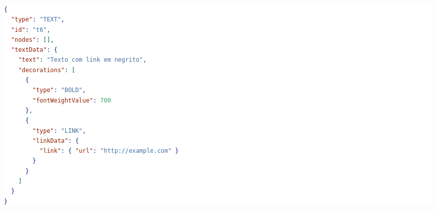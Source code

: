```json
{
  "type": "TEXT",
  "id": "t6",
  "nodes": [],
  "textData": {
    "text": "Texto com link em negrito",
    "decorations": [
      {
        "type": "BOLD",
        "fontWeightValue": 700
      },
      {
        "type": "LINK",
        "linkData": {
          "link": { "url": "http://example.com" }
        }
      }
    ]
  }
}
```
